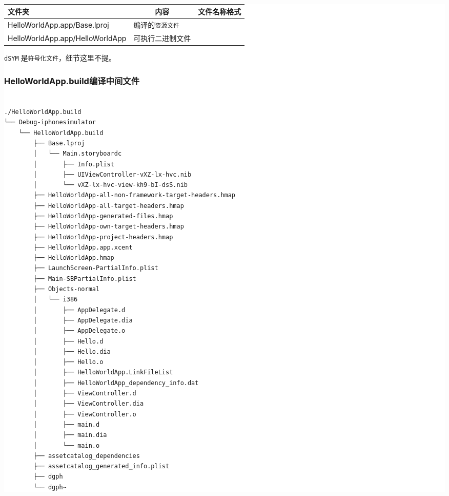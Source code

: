 
| 文件夹      |     内容 |     文件名称格式 | 
| :-------- | --------| --------:| 
|  HelloWorldApp.app/Base.lproj  |   编译的`资源文件` |  |
|  HelloWorldApp.app/HelloWorldApp  |   可执行二进制文件 |  |

`dSYM` 是`符号化文件`，细节这里不提。

### HelloWorldApp.build编译中间文件


```bash

./HelloWorldApp.build
└── Debug-iphonesimulator
    └── HelloWorldApp.build
        ├── Base.lproj
        │   └── Main.storyboardc
        │       ├── Info.plist
        │       ├── UIViewController-vXZ-lx-hvc.nib
        │       └── vXZ-lx-hvc-view-kh9-bI-dsS.nib
        ├── HelloWorldApp-all-non-framework-target-headers.hmap
        ├── HelloWorldApp-all-target-headers.hmap
        ├── HelloWorldApp-generated-files.hmap
        ├── HelloWorldApp-own-target-headers.hmap
        ├── HelloWorldApp-project-headers.hmap
        ├── HelloWorldApp.app.xcent
        ├── HelloWorldApp.hmap
        ├── LaunchScreen-PartialInfo.plist
        ├── Main-SBPartialInfo.plist
        ├── Objects-normal
        │   └── i386
        │       ├── AppDelegate.d
        │       ├── AppDelegate.dia
        │       ├── AppDelegate.o
        │       ├── Hello.d
        │       ├── Hello.dia
        │       ├── Hello.o
        │       ├── HelloWorldApp.LinkFileList
        │       ├── HelloWorldApp_dependency_info.dat
        │       ├── ViewController.d
        │       ├── ViewController.dia
        │       ├── ViewController.o
        │       ├── main.d
        │       ├── main.dia
        │       └── main.o
        ├── assetcatalog_dependencies
        ├── assetcatalog_generated_info.plist
        ├── dgph
        └── dgph~


```
